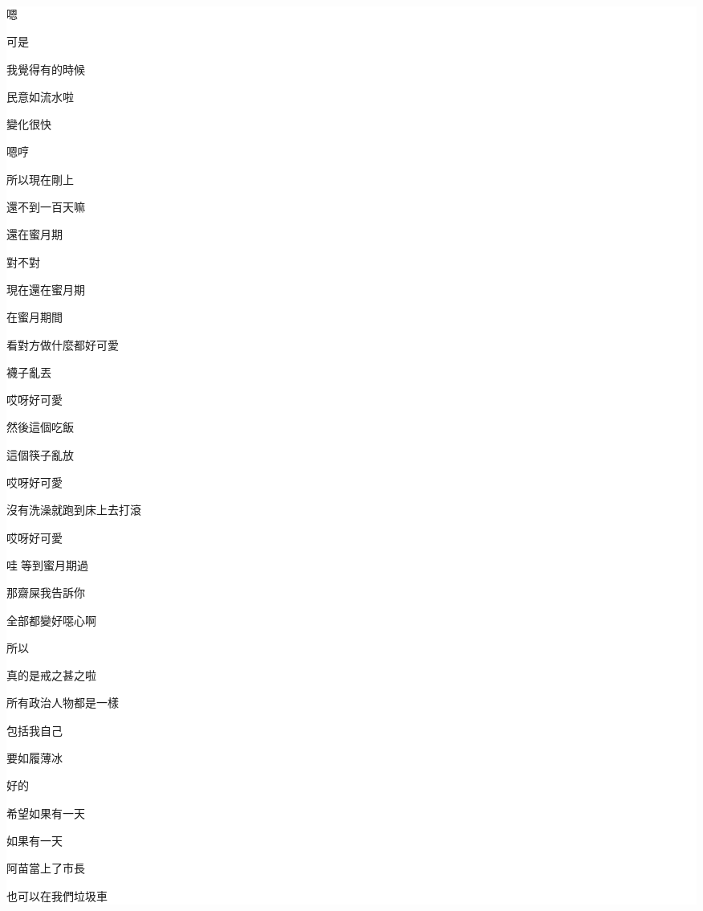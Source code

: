 嗯

可是

我覺得有的時候

民意如流水啦

變化很快

嗯哼

所以現在剛上

還不到一百天嘛

還在蜜月期

對不對

現在還在蜜月期

在蜜月期間

看對方做什麼都好可愛

襪子亂丟

哎呀好可愛

然後這個吃飯

這個筷子亂放

哎呀好可愛

沒有洗澡就跑到床上去打滾

哎呀好可愛

哇 等到蜜月期過

那齋屎我告訴你

全部都變好噁心啊

所以

真的是戒之甚之啦

所有政治人物都是一樣

包括我自己

要如履薄冰

好的

希望如果有一天

如果有一天

阿苗當上了市長

也可以在我們垃圾車
